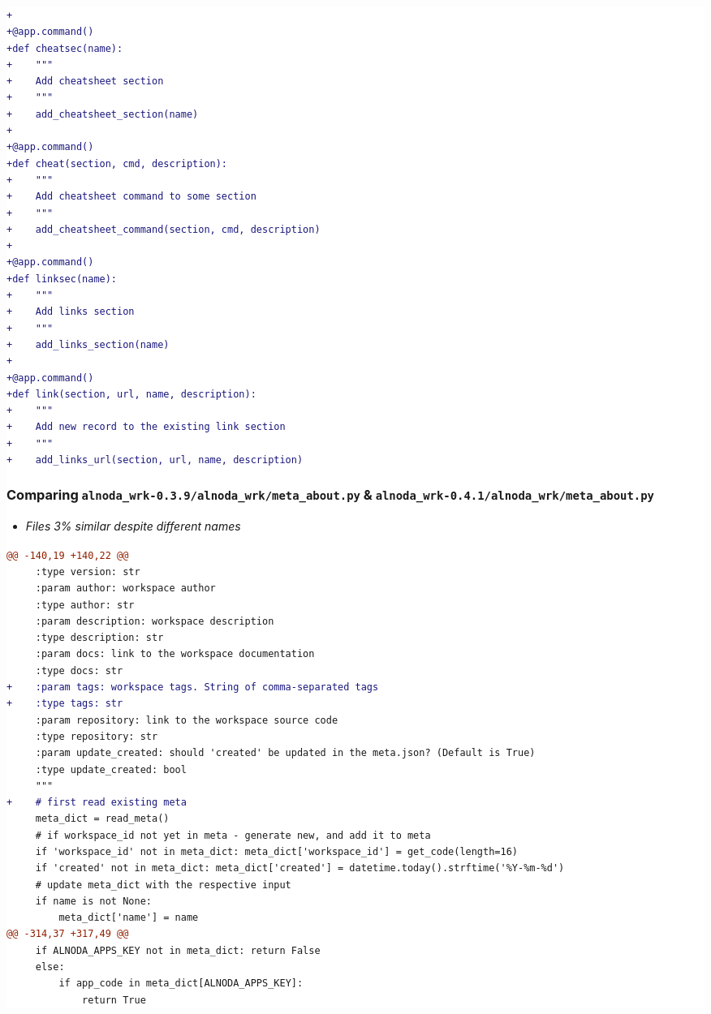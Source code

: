 ```diff
+
+@app.command()
+def cheatsec(name):
+    """
+    Add cheatsheet section 
+    """
+    add_cheatsheet_section(name)
+
+@app.command()
+def cheat(section, cmd, description):
+    """
+    Add cheatsheet command to some section
+    """
+    add_cheatsheet_command(section, cmd, description)
+
+@app.command()
+def linksec(name):
+    """
+    Add links section 
+    """
+    add_links_section(name)
+
+@app.command()
+def link(section, url, name, description):
+    """
+    Add new record to the existing link section  
+    """
+    add_links_url(section, url, name, description)
```

### Comparing `alnoda_wrk-0.3.9/alnoda_wrk/meta_about.py` & `alnoda_wrk-0.4.1/alnoda_wrk/meta_about.py`

 * *Files 3% similar despite different names*

```diff
@@ -140,19 +140,22 @@
     :type version: str
     :param author: workspace author
     :type author: str
     :param description: workspace description
     :type description: str
     :param docs: link to the workspace documentation
     :type docs: str
+    :param tags: workspace tags. String of comma-separated tags
+    :type tags: str
     :param repository: link to the workspace source code
     :type repository: str
     :param update_created: should 'created' be updated in the meta.json? (Default is True)
     :type update_created: bool
     """
+    # first read existing meta
     meta_dict = read_meta()
     # if workspace_id not yet in meta - generate new, and add it to meta
     if 'workspace_id' not in meta_dict: meta_dict['workspace_id'] = get_code(length=16)
     if 'created' not in meta_dict: meta_dict['created'] = datetime.today().strftime('%Y-%m-%d')
     # update meta_dict with the respective input
     if name is not None:
         meta_dict['name'] = name
@@ -314,37 +317,49 @@
     if ALNODA_APPS_KEY not in meta_dict: return False
     else:
         if app_code in meta_dict[ALNODA_APPS_KEY]:
             return True
```